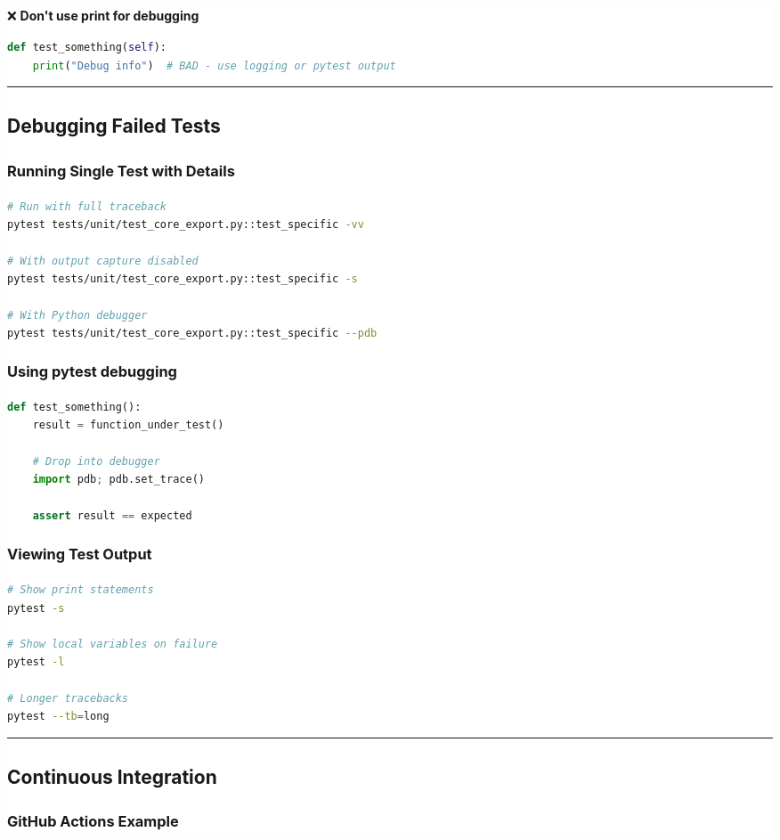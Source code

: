 ❌ **Don't use print for debugging**
```python
def test_something(self):
    print("Debug info")  # BAD - use logging or pytest output
```

---

## Debugging Failed Tests

### Running Single Test with Details

```bash
# Run with full traceback
pytest tests/unit/test_core_export.py::test_specific -vv

# With output capture disabled
pytest tests/unit/test_core_export.py::test_specific -s

# With Python debugger
pytest tests/unit/test_core_export.py::test_specific --pdb
```

### Using pytest debugging

```python
def test_something():
    result = function_under_test()

    # Drop into debugger
    import pdb; pdb.set_trace()

    assert result == expected
```

### Viewing Test Output

```bash
# Show print statements
pytest -s

# Show local variables on failure
pytest -l

# Longer tracebacks
pytest --tb=long
```

---

## Continuous Integration

### GitHub Actions Example
